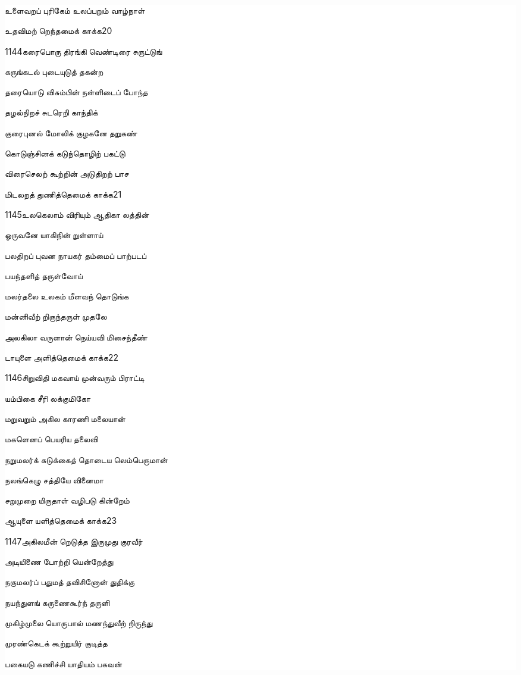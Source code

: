 உளைவறப் புரிகேம் உலப்பறும் வாழ்நாள்  

உதவிமற் றெந்தமைக் காக்க20

 1144கரைபொரு திரங்கி வெண்டிரை சுருட்டுங்  

கருங்கடல் புடையுடுத் தகன்ற  

தரையொடு விசும்பின் நள்ளிடைப் போந்த  

தழல்நிறச் சுடரெறி காந்திக்  

குரைபுனல் மோலிக் குழகனே தறுகண்  

கொடுஞ்சினக் கடுந்தொழிற் பகட்டு  

விரைசெலற் கூற்றின் அடுதிறற் பாச  

மிடலறத் துணித்தெமைக் காக்க21

 1145உலகெலாம் விரியும் ஆதிகா லத்தின்  

ஒருவனே யாகிநின் றுள்ளாய்  

பலதிறப் புவன நாயகர் தம்மைப் பாற்படப்  

பயந்தளித் தருள்வோய்  

மலர்தலை உலகம் மீளவந் தொடுங்க  

மன்னிவீற் றிருந்தருள் முதலே  

அலகிலா வருளான் நெய்யவி மிசைந்தீண்  

டாயுளை அளித்தெமைக் காக்க22

 1146சிறுவிதி மகவாய் முன்வரும் பிராட்டி  

யம்பிகை சீரி லக்குமிகோ  

மறுவறும் அகில காரணி மலையான்  

மகளெனப் பெயரிய தலைவி  

நறுமலர்க் கடுக்கைத் தொடைய லெம்பெருமான்  

நலங்கெழு சத்தியே வினைமா  

சறுமுறை யிருதாள் வழிபடு கின்றேம்  

ஆயுளை யளித்தெமைக் காக்க23

 1147அகிலமீன் றெடுத்த இருமுது குரவீர்  

அடியிணை போற்றி யென்றேத்து  

நகுமலர்ப் பதுமத் தவிசினோன் துதிக்கு  

நயந்துளங் கருணைகூர்ந் தருளி  

முகிழ்முலை யொருபால் மணந்துவீற் றிருந்து  

முரண்கெடக் கூற்றுயிர் குடித்த  

பகையடு கணிச்சி யாதியம் பகவன்  

